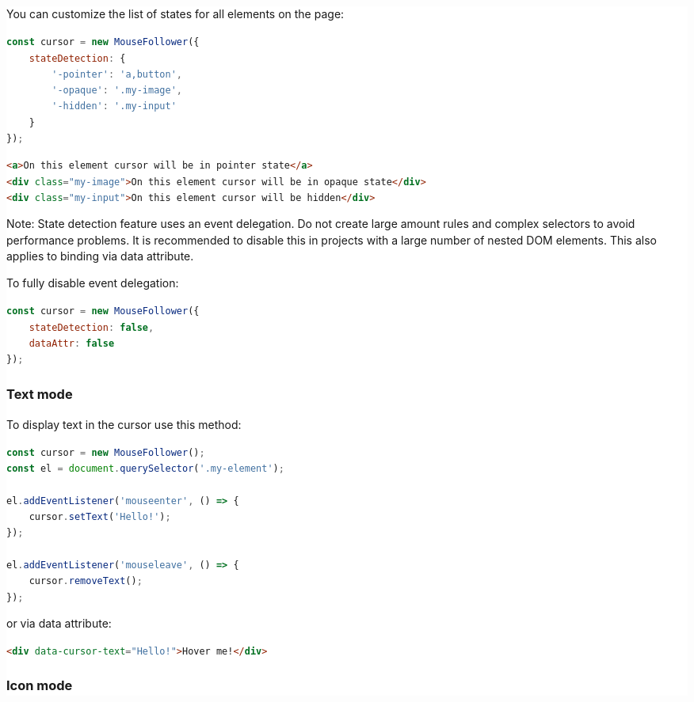 You can customize the list of states for all elements on the page:

```js
const cursor = new MouseFollower({
    stateDetection: {
        '-pointer': 'a,button',
        '-opaque': '.my-image',
        '-hidden': '.my-input'
    }
});
```

```html
<a>On this element cursor will be in pointer state</a>
<div class="my-image">On this element cursor will be in opaque state</div>
<div class="my-input">On this element cursor will be hidden</div>
```

Note: State detection feature uses an event delegation. Do not create large amount rules and complex selectors to avoid
performance problems. It is recommended to disable this in projects with a large number of nested DOM elements. This
also applies to binding via data attribute.

To fully disable event delegation:

```js
const cursor = new MouseFollower({
    stateDetection: false,
    dataAttr: false
});
```

### Text mode

To display text in the cursor use this method:

```js
const cursor = new MouseFollower();
const el = document.querySelector('.my-element');

el.addEventListener('mouseenter', () => {
    cursor.setText('Hello!');
});

el.addEventListener('mouseleave', () => {
    cursor.removeText();
});
```

or via data attribute:

```html
<div data-cursor-text="Hello!">Hover me!</div>
```

### Icon mode
